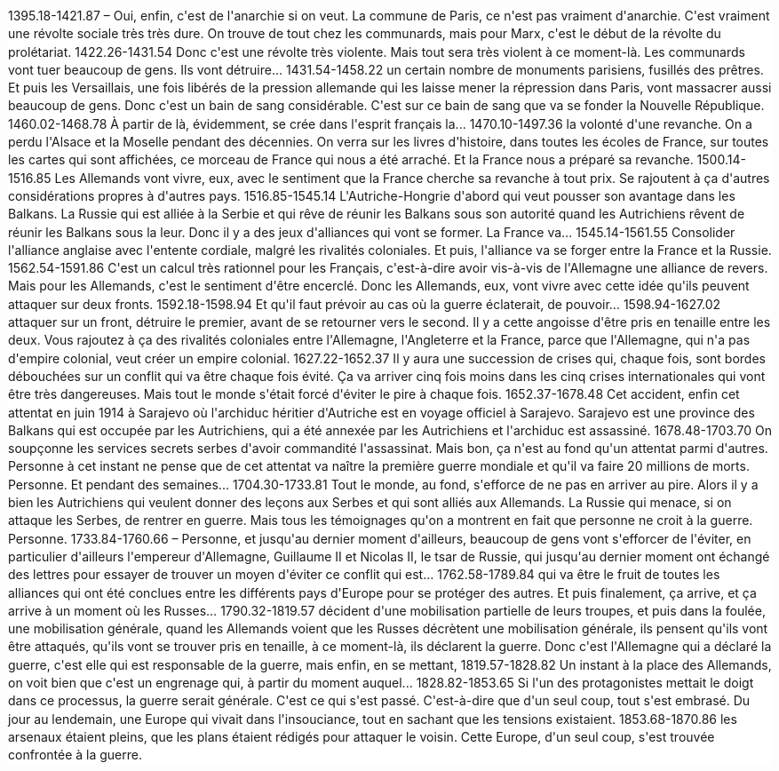 1395.18-1421.87   – Oui, enfin, c'est de l'anarchie si on veut. La commune de Paris, ce n'est pas vraiment d'anarchie. C'est vraiment une révolte sociale très très dure. On trouve de tout chez les communards, mais pour Marx, c'est le début de la révolte du prolétariat.
1422.26-1431.54   Donc c'est une révolte très violente. Mais tout sera très violent à ce moment-là. Les communards vont tuer beaucoup de gens. Ils vont détruire...
1431.54-1458.22   un certain nombre de monuments parisiens, fusillés des prêtres. Et puis les Versaillais, une fois libérés de la pression allemande qui les laisse mener la répression dans Paris, vont massacrer aussi beaucoup de gens. Donc c'est un bain de sang considérable. C'est sur ce bain de sang que va se fonder la Nouvelle République.
1460.02-1468.78   À partir de là, évidemment, se crée dans l'esprit français la...
1470.10-1497.36   la volonté d'une revanche. On a perdu l'Alsace et la Moselle pendant des décennies. On verra sur les livres d'histoire, dans toutes les écoles de France, sur toutes les cartes qui sont affichées, ce morceau de France qui nous a été arraché. Et la France nous a préparé sa revanche.
1500.14-1516.85   Les Allemands vont vivre, eux, avec le sentiment que la France cherche sa revanche à tout prix. Se rajoutent à ça d'autres considérations propres à d'autres pays.
1516.85-1545.14   L'Autriche-Hongrie d'abord qui veut pousser son avantage dans les Balkans. La Russie qui est alliée à la Serbie et qui rêve de réunir les Balkans sous son autorité quand les Autrichiens rêvent de réunir les Balkans sous la leur. Donc il y a des jeux d'alliances qui vont se former. La France va…
1545.14-1561.55   Consolider l'alliance anglaise avec l'entente cordiale, malgré les rivalités coloniales. Et puis, l'alliance va se forger entre la France et la Russie.
1562.54-1591.86   C'est un calcul très rationnel pour les Français, c'est-à-dire avoir vis-à-vis de l'Allemagne une alliance de revers. Mais pour les Allemands, c'est le sentiment d'être encerclé. Donc les Allemands, eux, vont vivre avec cette idée qu'ils peuvent attaquer sur deux fronts.
1592.18-1598.94   Et qu'il faut prévoir au cas où la guerre éclaterait, de pouvoir...
1598.94-1627.02   attaquer sur un front, détruire le premier, avant de se retourner vers le second. Il y a cette angoisse d'être pris en tenaille entre les deux. Vous rajoutez à ça des rivalités coloniales entre l'Allemagne, l'Angleterre et la France, parce que l'Allemagne, qui n'a pas d'empire colonial, veut créer un empire colonial.
1627.22-1652.37   Il y aura une succession de crises qui, chaque fois, sont bordes débouchées sur un conflit qui va être chaque fois évité. Ça va arriver cinq fois moins dans les cinq crises internationales qui vont être très dangereuses. Mais tout le monde s'était forcé d'éviter le pire à chaque fois.
1652.37-1678.48   Cet accident, enfin cet attentat en juin 1914 à Sarajevo où l'archiduc héritier d'Autriche est en voyage officiel à Sarajevo. Sarajevo est une province des Balkans qui est occupée par les Autrichiens, qui a été annexée par les Autrichiens et l'archiduc est assassiné.
1678.48-1703.70   On soupçonne les services secrets serbes d'avoir commandité l'assassinat. Mais bon, ça n'est au fond qu'un attentat parmi d'autres. Personne à cet instant ne pense que de cet attentat va naître la première guerre mondiale et qu'il va faire 20 millions de morts. Personne. Et pendant des semaines...
1704.30-1733.81   Tout le monde, au fond, s'efforce de ne pas en arriver au pire. Alors il y a bien les Autrichiens qui veulent donner des leçons aux Serbes et qui sont alliés aux Allemands. La Russie qui menace, si on attaque les Serbes, de rentrer en guerre. Mais tous les témoignages qu'on a montrent en fait que personne ne croit à la guerre. Personne.
1733.84-1760.66   – Personne, et jusqu'au dernier moment d'ailleurs, beaucoup de gens vont s'efforcer de l'éviter, en particulier d'ailleurs l'empereur d'Allemagne, Guillaume II et Nicolas II, le tsar de Russie, qui jusqu'au dernier moment ont échangé des lettres pour essayer de trouver un moyen d'éviter ce conflit qui est…
1762.58-1789.84   qui va être le fruit de toutes les alliances qui ont été conclues entre les différents pays d'Europe pour se protéger des autres. Et puis finalement, ça arrive, et ça arrive à un moment où les Russes…
1790.32-1819.57   décident d'une mobilisation partielle de leurs troupes, et puis dans la foulée, une mobilisation générale, quand les Allemands voient que les Russes décrètent une mobilisation générale, ils pensent qu'ils vont être attaqués, qu'ils vont se trouver pris en tenaille, à ce moment-là, ils déclarent la guerre. Donc c'est l'Allemagne qui a déclaré la guerre, c'est elle qui est responsable de la guerre, mais enfin, en se mettant,
1819.57-1828.82   Un instant à la place des Allemands, on voit bien que c'est un engrenage qui, à partir du moment auquel...
1828.82-1853.65   Si l'un des protagonistes mettait le doigt dans ce processus, la guerre serait générale. C'est ce qui s'est passé. C'est-à-dire que d'un seul coup, tout s'est embrasé. Du jour au lendemain, une Europe qui vivait dans l'insouciance, tout en sachant que les tensions existaient.
1853.68-1870.86   les arsenaux étaient pleins, que les plans étaient rédigés pour attaquer le voisin. Cette Europe, d'un seul coup, s'est trouvée confrontée à la guerre.